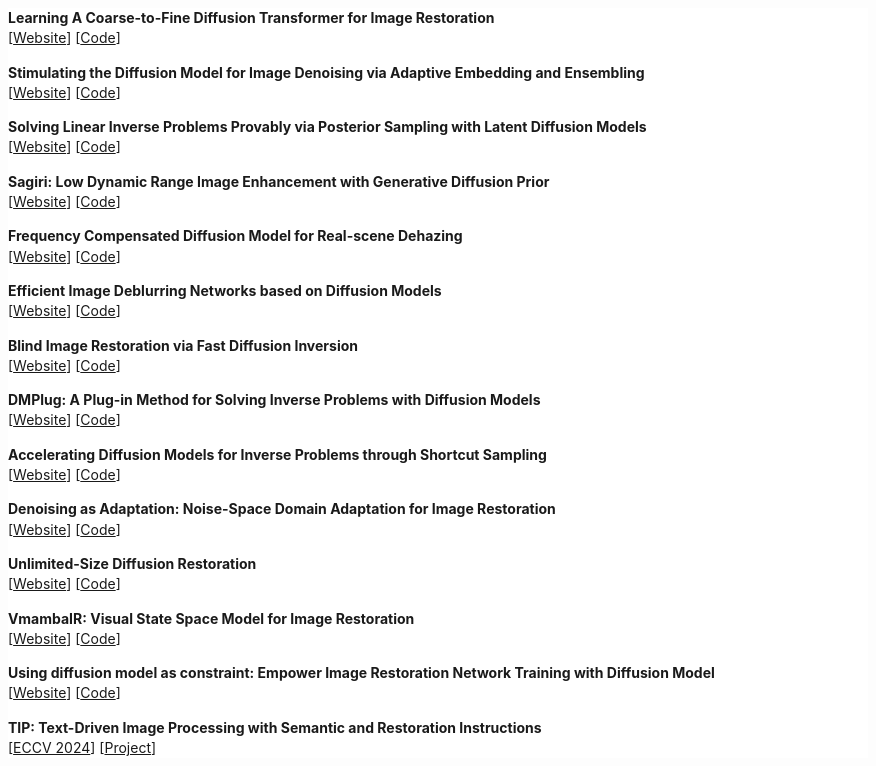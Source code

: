 **Learning A Coarse-to-Fine Diffusion Transformer for Image Restoration** \
[[Website](https://arxiv.org/abs/2308.08730)]
[[Code](https://github.com/wlydlut/C2F-DFT)]

**Stimulating the Diffusion Model for Image Denoising via Adaptive Embedding and Ensembling** \
[[Website](https://arxiv.org/abs/2307.03992)]
[[Code](https://github.com/Li-Tong-621/DMID)]

**Solving Linear Inverse Problems Provably via Posterior Sampling with Latent Diffusion Models** \
[[Website](https://arxiv.org/abs/2307.00619)]
[[Code](https://github.com/liturout/psld)]

**Sagiri: Low Dynamic Range Image Enhancement with Generative Diffusion Prior** \
[[Website](https://arxiv.org/abs/2406.09389)]
[[Code](https://github.com/ztMotaLee/Sagiri)]

**Frequency Compensated Diffusion Model for Real-scene Dehazing** \
[[Website](https://arxiv.org/abs/2308.10510)]
[[Code](https://github.com/W-Jilly/frequency-compensated-diffusion-model-pytorch)]

**Efficient Image Deblurring Networks based on Diffusion Models** \
[[Website](https://arxiv.org/abs/2401.05907)]
[[Code](https://github.com/bnm6900030/swintormer)]

**Blind Image Restoration via Fast Diffusion Inversion** \
[[Website](https://arxiv.org/abs/2405.19572)]
[[Code](https://github.com/hamadichihaoui/BIRD)]

**DMPlug: A Plug-in Method for Solving Inverse Problems with Diffusion Models** \
[[Website](https://arxiv.org/abs/2405.16749)]
[[Code](https://github.com/sun-umn/DMPlug)]

**Accelerating Diffusion Models for Inverse Problems through Shortcut Sampling** \
[[Website](https://arxiv.org/abs/2305.16965)]
[[Code](https://github.com/GongyeLiu/SSD)]

**Denoising as Adaptation: Noise-Space Domain Adaptation for Image Restoration** \
[[Website](https://arxiv.org/abs/2406.18516)]
[[Code](https://github.com/KangLiao929/Noise-DA/)]

**Unlimited-Size Diffusion Restoration** \
[[Website](https://arxiv.org/abs/2303.00354)]
[[Code](https://github.com/wyhuai/DDNM/tree/main/hq_demo)]

**VmambaIR: Visual State Space Model for Image Restoration** \
[[Website](https://arxiv.org/abs/2403.11423)]
[[Code](https://github.com/AlphacatPlus/VmambaIR)]

**Using diffusion model as constraint: Empower Image Restoration Network Training with Diffusion Model** \
[[Website](https://arxiv.org/abs/2406.19030)]
[[Code](https://github.com/JosephTiTan/DiffLoss)]

**TIP: Text-Driven Image Processing with Semantic and Restoration Instructions** \
[[ECCV 2024](https://arxiv.org/abs/2312.11595)]
[[Project](https://chenyangqiqi.github.io/tip/)]
